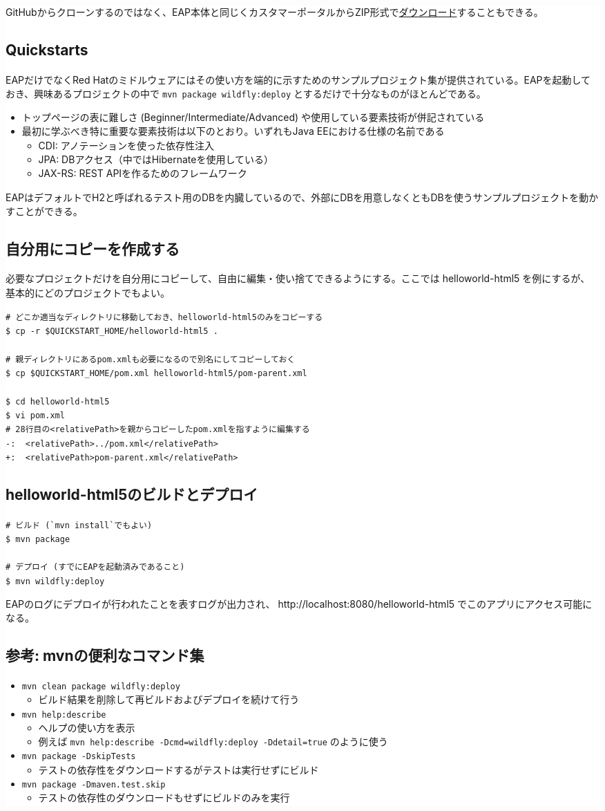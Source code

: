 GitHubからクローンするのではなく、EAP本体と同じくカスタマーポータルからZIP形式で[ダウンロード][eap-qs-dl]することもできる。

[eap-qs-dl]: https://access.redhat.com/jbossnetwork/restricted/softwareDetail.html?softwareId=99461&product=appplatform&version=7.4&downloadType=distributions

## Quickstarts

EAPだけでなくRed Hatのミドルウェアにはその使い方を端的に示すためのサンプルプロジェクト集が提供されている。EAPを起動しておき、興味あるプロジェクトの中で `mvn package wildfly:deploy` とするだけで十分なものがほとんどである。

- トップページの表に難しさ (Beginner/Intermediate/Advanced) や使用している要素技術が併記されている
- 最初に学ぶべき特に重要な要素技術は以下のとおり。いずれもJava EEにおける仕様の名前である
  - CDI: アノテーションを使った依存性注入
  - JPA: DBアクセス（中ではHibernateを使用している）
  - JAX-RS: REST APIを作るためのフレームワーク

EAPはデフォルトでH2と呼ばれるテスト用のDBを内臓しているので、外部にDBを用意しなくともDBを使うサンプルプロジェクトを動かすことができる。

## 自分用にコピーを作成する

必要なプロジェクトだけを自分用にコピーして、自由に編集・使い捨てできるようにする。ここでは helloworld-html5 を例にするが、基本的にどのプロジェクトでもよい。

```shell
# どこか適当なディレクトリに移動しておき、helloworld-html5のみをコピーする
$ cp -r $QUICKSTART_HOME/helloworld-html5 .

# 親ディレクトリにあるpom.xmlも必要になるので別名にしてコピーしておく
$ cp $QUICKSTART_HOME/pom.xml helloworld-html5/pom-parent.xml

$ cd helloworld-html5
$ vi pom.xml
# 28行目の<relativePath>を親からコピーしたpom.xmlを指すように編集する
-:  <relativePath>../pom.xml</relativePath>
+:  <relativePath>pom-parent.xml</relativePath>
```

## helloworld-html5のビルドとデプロイ

```shell
# ビルド (`mvn install`でもよい)
$ mvn package

# デプロイ (すでにEAPを起動済みであること)
$ mvn wildfly:deploy
```

EAPのログにデプロイが行われたことを表すログが出力され、 http://localhost:8080/helloworld-html5 でこのアプリにアクセス可能になる。

## 参考: mvnの便利なコマンド集

- `mvn clean package wildfly:deploy`
  - ビルド結果を削除して再ビルドおよびデプロイを続けて行う
- `mvn help:describe`
  - ヘルプの使い方を表示
  - 例えば `mvn help:describe -Dcmd=wildfly:deploy -Ddetail=true` のように使う
- `mvn package -DskipTests`
  - テストの依存性をダウンロードするがテストは実行せずにビルド
- `mvn package -Dmaven.test.skip`
  - テストの依存性のダウンロードもせずにビルドのみを実行


[eap-server]: https://access.redhat.com/jbossnetwork/restricted/softwareDetail.html?softwareId=99481&product=appplatform&version=7.4&downloadType=distributions
[eap-patch]: https://access.redhat.com/jbossnetwork/restricted/softwareDetail.html?softwareId=106090&product=appplatform&version=7.4&downloadType=patches
[rh-registry]: https://catalog.redhat.com/software/containers/search
[eap-builder-image]: https://catalog.redhat.com/software/containers/jboss-eap-7/eap74-openjdk17-openshift-rhel8/62eb82191b5d152aa19206ef?architecture=amd64&image=65671376504eddaf75babba1 "registry.redhat.io/jboss-eap-7/eap74-openjdk17-openshift-rhel8"
[eap-runtime-image]: https://catalog.redhat.com/software/containers/jboss-eap-7/eap74-openjdk17-runtime-openshift-rhel8/62eb835e312dc645bf2b6602?architecture=amd64&image=656710e15048d8b1d21a2474 "registry.redhat.io/jboss-eap-7/eap74-openjdk17-runtime-openshift-rhel8"
[nexus-operator]: https://catalog.redhat.com/software/containers/sonatype/nxrm-operator-certified/5e8f37f929373816429f8a5d?architecture=amd64&image=64c96dd0eb8acf63d5c3c78e
[gitlab-operator]: https://catalog.redhat.com/software/containers/gitlab-org/cloud-native/gitlab-operator/635abba9025f95b198bd329e?architecture=amd64&image=63541508e961f7cb3446fddc
[gh-tp-repo]: https://github.com/jboss-container-images/jboss-eap-openshift-templates
[todob-client]: https://todobackend.com/client/index.html